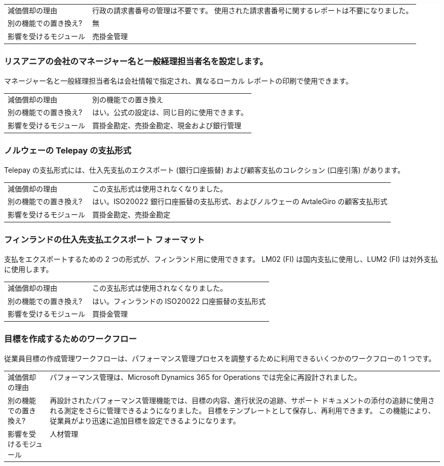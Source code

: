 |                              |                                                                                                                          |
|------------------------------|--------------------------------------------------------------------------------------------------------------------------|
| 減価償却の理由       | 行政の請求書番号の管理は不要です。 使用された請求書番号に関するレポートは不要になりました。 |
| 別の機能での置き換え? | 無                                                                                                                       |
| 影響を受けるモジュール             | 売掛金管理                                                                                                      |

### <a name="set-up-the-names-of-the-manager-and-general-accountant-of-a-company-for-lithuania"></a>リスアニアの会社のマネージャー名と一般経理担当者名を設定します。

マネージャー名と一般経理担当者名は会社情報で指定され、異なるローカル レポートの印刷で使用できます。

|                              |                                                                 |
|------------------------------|-----------------------------------------------------------------|
| 減価償却の理由       | 別の機能での置き換え                                     |
| 別の機能での置き換え? | はい。公式の設定は、同じ目的に使用できます。   |
| 影響を受けるモジュール             | 買掛金勘定、売掛金勘定、現金および銀行管理 |

### <a name="telepay-payment-formats-for-norway"></a>ノルウェーの Telepay の支払形式

Telepay の支払形式には、仕入先支払のエクスポート (銀行口座振替) および顧客支払のコレクション (口座引落) があります。

|                              |                                                                                                |
|------------------------------|------------------------------------------------------------------------------------------------|
| 減価償却の理由       | この支払形式は使用されなくなりました。                                                        |
| 別の機能での置き換え? | はい。ISO20022 銀行口座振替の支払形式、およびノルウェーの AvtaleGiro の顧客支払形式 |
| 影響を受けるモジュール             | 買掛金勘定、売掛金勘定                                                          |

### <a name="vendor-payment-export-formats-for-finland"></a>フィンランドの仕入先支払エクスポート フォーマット

支払をエクスポートするための 2 つの形式が、フィンランド用に使用できます。 LM02 (FI) は国内支払に使用し、LUM2 (FI) は対外支払に使用します。

|                              |                                                          |
|------------------------------|----------------------------------------------------------|
| 減価償却の理由       | この支払形式は使用されなくなりました。                  |
| 別の機能での置き換え? | はい。フィンランドの ISO20022 口座振替の支払形式 |
| 影響を受けるモジュール             | 買掛金管理                                         |

### <a name="workflow-for-creating-goals"></a>目標を作成するためのワークフロー

従業員目標の作成管理ワークフローは、パフォーマンス管理プロセスを調整するために利用できるいくつかのワークフローの 1 つです。

|                              |                                                                                                                                                                                                                                                                                                                                        |
|------------------------------|----------------------------------------------------------------------------------------------------------------------------------------------------------------------------------------------------------------------------------------------------------------------------------------------------------------------------------------|
| 減価償却の理由       | パフォーマンス管理は、Microsoft Dynamics 365 for Operations では完全に再設計されました。                                                                                                                                                                                                                                        |
| 別の機能での置き換え? | 再設計されたパフォーマンス管理機能では、目標の内容、進行状況の追跡、サポート ドキュメントの添付の追跡に使用される測定をさらに管理できるようになりました。 目標をテンプレートとして保存し、再利用できます。 この機能により、従業員がより迅速に追加目標を設定できるようになります。 |
| 影響を受けるモジュール             | 人材管理                                                                                                                                                                                                                                                                                                               |
